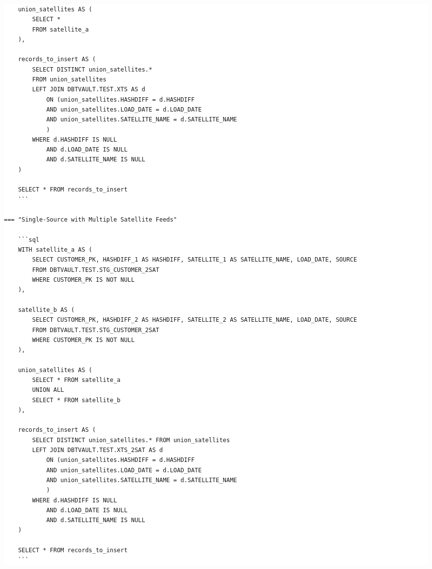        union_satellites AS (
            SELECT * 
            FROM satellite_a
        ),
        
        records_to_insert AS (
            SELECT DISTINCT union_satellites.* 
            FROM union_satellites
            LEFT JOIN DBTVAULT.TEST.XTS AS d
                ON (union_satellites.HASHDIFF = d.HASHDIFF
                AND union_satellites.LOAD_DATE = d.LOAD_DATE
                AND union_satellites.SATELLITE_NAME = d.SATELLITE_NAME
                )
            WHERE d.HASHDIFF IS NULL
                AND d.LOAD_DATE IS NULL
                AND d.SATELLITE_NAME IS NULL
        )
        
        SELECT * FROM records_to_insert
        ```

    === "Single-Source with Multiple Satellite Feeds"
        
        ```sql
        WITH satellite_a AS (
            SELECT CUSTOMER_PK, HASHDIFF_1 AS HASHDIFF, SATELLITE_1 AS SATELLITE_NAME, LOAD_DATE, SOURCE
            FROM DBTVAULT.TEST.STG_CUSTOMER_2SAT
            WHERE CUSTOMER_PK IS NOT NULL
        ),
        
        satellite_b AS (
            SELECT CUSTOMER_PK, HASHDIFF_2 AS HASHDIFF, SATELLITE_2 AS SATELLITE_NAME, LOAD_DATE, SOURCE
            FROM DBTVAULT.TEST.STG_CUSTOMER_2SAT
            WHERE CUSTOMER_PK IS NOT NULL
        ),
        
        union_satellites AS (
            SELECT * FROM satellite_a
            UNION ALL
            SELECT * FROM satellite_b
        ),
        
        records_to_insert AS (
            SELECT DISTINCT union_satellites.* FROM union_satellites
            LEFT JOIN DBTVAULT.TEST.XTS_2SAT AS d
                ON (union_satellites.HASHDIFF = d.HASHDIFF
                AND union_satellites.LOAD_DATE = d.LOAD_DATE
                AND union_satellites.SATELLITE_NAME = d.SATELLITE_NAME
                )
            WHERE d.HASHDIFF IS NULL
                AND d.LOAD_DATE IS NULL
                AND d.SATELLITE_NAME IS NULL
        )
        
        SELECT * FROM records_to_insert
        ```
